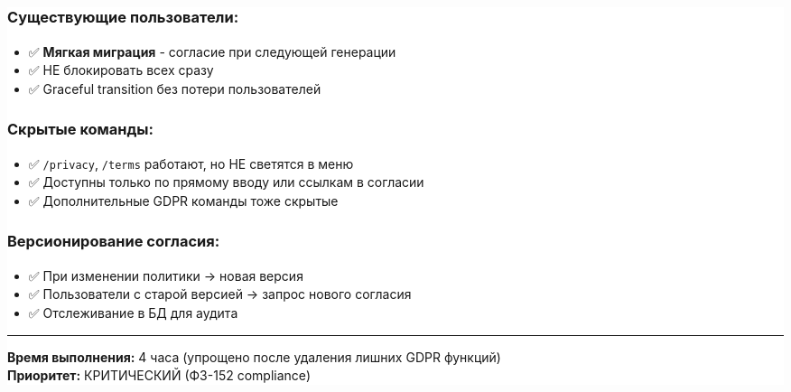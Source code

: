 ### **Существующие пользователи:**
- ✅ **Мягкая миграция** - согласие при следующей генерации
- ✅ НЕ блокировать всех сразу
- ✅ Graceful transition без потери пользователей

### **Скрытые команды:**
- ✅ `/privacy`, `/terms` работают, но НЕ светятся в меню
- ✅ Доступны только по прямому вводу или ссылкам в согласии
- ✅ Дополнительные GDPR команды тоже скрытые

### **Версионирование согласия:**
- ✅ При изменении политики → новая версия
- ✅ Пользователи с старой версией → запрос нового согласия
- ✅ Отслеживание в БД для аудита

---

**Время выполнения:** 4 часа (упрощено после удаления лишних GDPR функций)  
**Приоритет:** КРИТИЧЕСКИЙ (ФЗ-152 compliance) 